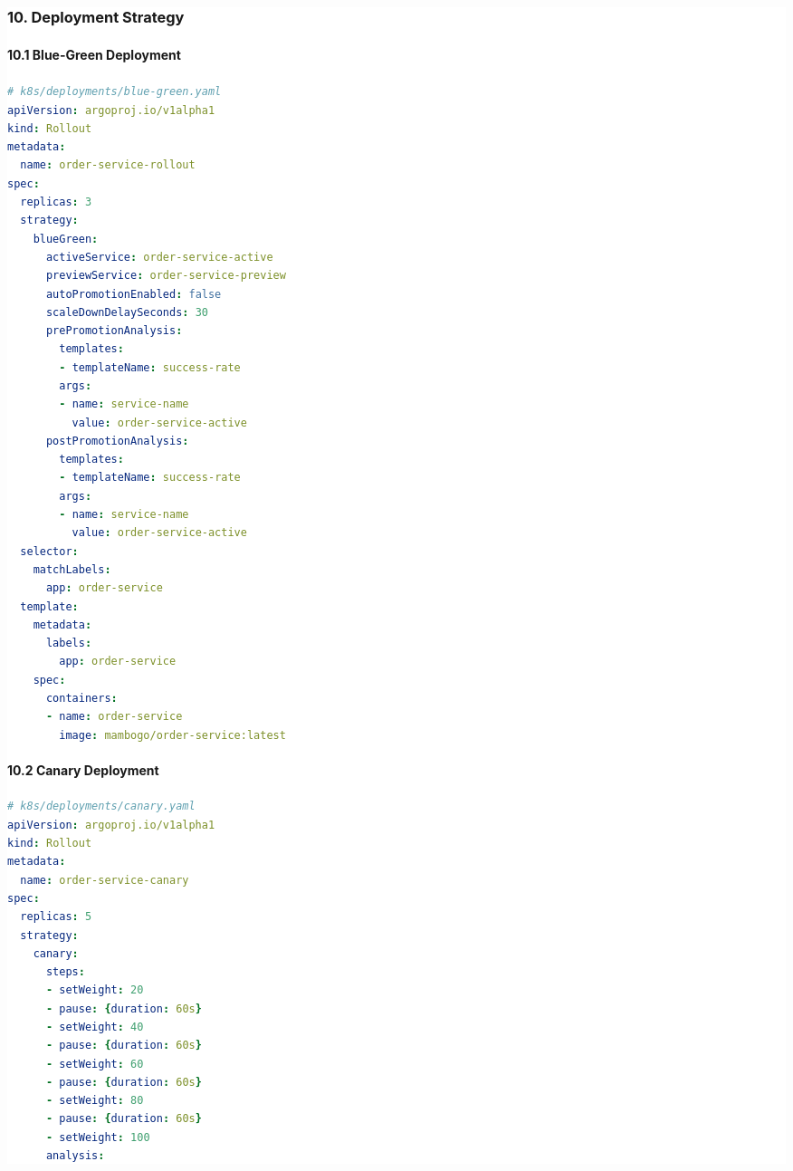 ### 10. Deployment Strategy

#### 10.1 Blue-Green Deployment
```yaml
# k8s/deployments/blue-green.yaml
apiVersion: argoproj.io/v1alpha1
kind: Rollout
metadata:
  name: order-service-rollout
spec:
  replicas: 3
  strategy:
    blueGreen:
      activeService: order-service-active
      previewService: order-service-preview
      autoPromotionEnabled: false
      scaleDownDelaySeconds: 30
      prePromotionAnalysis:
        templates:
        - templateName: success-rate
        args:
        - name: service-name
          value: order-service-active
      postPromotionAnalysis:
        templates:
        - templateName: success-rate
        args:
        - name: service-name
          value: order-service-active
  selector:
    matchLabels:
      app: order-service
  template:
    metadata:
      labels:
        app: order-service
    spec:
      containers:
      - name: order-service
        image: mambogo/order-service:latest
```

#### 10.2 Canary Deployment
```yaml
# k8s/deployments/canary.yaml
apiVersion: argoproj.io/v1alpha1
kind: Rollout
metadata:
  name: order-service-canary
spec:
  replicas: 5
  strategy:
    canary:
      steps:
      - setWeight: 20
      - pause: {duration: 60s}
      - setWeight: 40
      - pause: {duration: 60s}
      - setWeight: 60
      - pause: {duration: 60s}
      - setWeight: 80
      - pause: {duration: 60s}
      - setWeight: 100
      analysis:
```